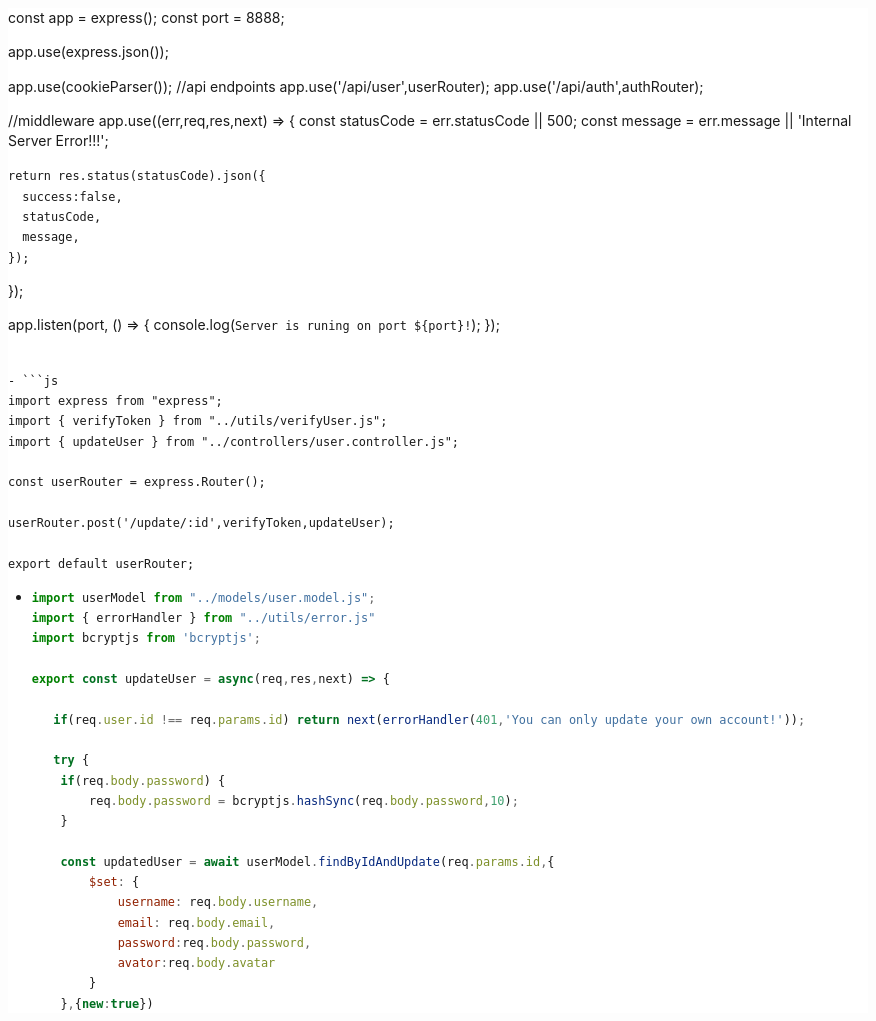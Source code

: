   const app = express();
  const port = 8888;
  
  
  app.use(express.json());
  
  app.use(cookieParser());
  //api endpoints
  app.use('/api/user',userRouter);
  app.use('/api/auth',authRouter);
  
  //middleware
  app.use((err,req,res,next) => {
    const statusCode = err.statusCode || 500;
    const message = err.message || 'Internal Server Error!!!';
  
    return res.status(statusCode).json({
      success:false,
      statusCode,
      message,
    });
  });
  
  app.listen(port, () => {
    console.log(`Server is runing on port ${port}!`);
  });
  ```

- ```js
  import express from "express";
  import { verifyToken } from "../utils/verifyUser.js";
  import { updateUser } from "../controllers/user.controller.js";
  
  const userRouter = express.Router();
  
  userRouter.post('/update/:id',verifyToken,updateUser);
  
  export default userRouter;
  ```

- ```js
  import userModel from "../models/user.model.js";
  import { errorHandler } from "../utils/error.js"
  import bcryptjs from 'bcryptjs';
  
  export const updateUser = async(req,res,next) => {
  
     if(req.user.id !== req.params.id) return next(errorHandler(401,'You can only update your own account!'));
     
     try {
      if(req.body.password) {
          req.body.password = bcryptjs.hashSync(req.body.password,10);
      }
  
      const updatedUser = await userModel.findByIdAndUpdate(req.params.id,{
          $set: {
              username: req.body.username,
              email: req.body.email,
              password:req.body.password,
              avator:req.body.avatar
          } 
      },{new:true})
  